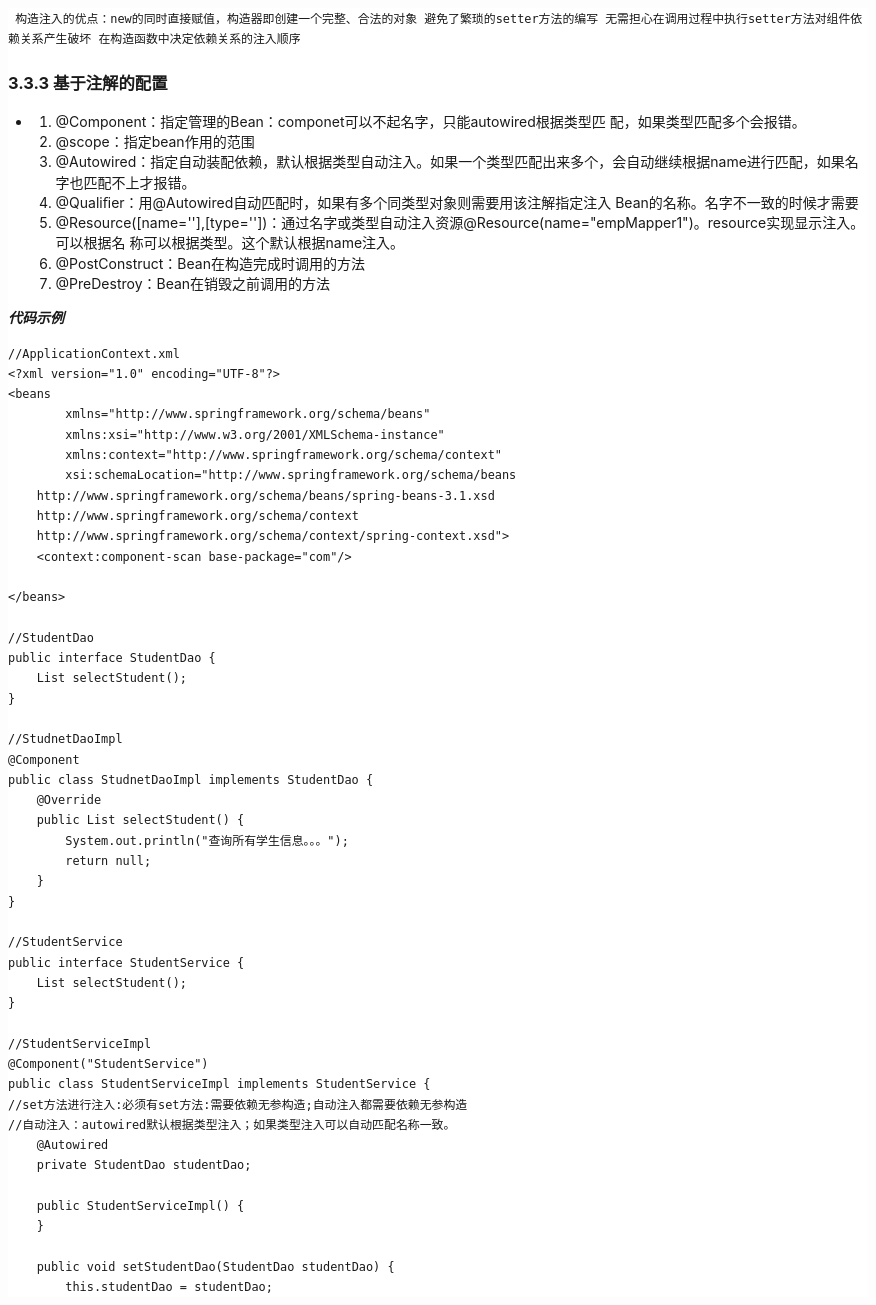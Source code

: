      构造注⼊的优点：new的同时直接赋值，构造器即创建⼀个完整、合法的对象 避免了繁琐的setter⽅法的编写 ⽆需担⼼在调⽤过程中执⾏setter⽅法对组件依赖关系产⽣破坏 在构造函数中决定依赖关系的注⼊顺序



###	3.3.3 基于注解的配置

- 1. @Component：指定管理的Bean：componet可以不起名字，只能autowired根据类型匹 配，如果类型匹配多个会报错。 
  2. @scope：指定bean作⽤的范围 
  3. @Autowired：指定⾃动装配依赖，默认根据类型⾃动注⼊。如果⼀个类型匹配出来多个，会⾃动继续根据name进⾏匹配，如果名字也匹配不上才报错。 
  4. @Qualiﬁer：⽤@Autowired⾃动匹配时，如果有多个同类型对象则需要⽤该注解指定注⼊ Bean的名称。名字不⼀致的时候才需要 
  5. @Resource([name=''],[type=''])：通过名字或类型⾃动注⼊资源@Resource(name="empMapper1")。resource实现显示注⼊。可以根据名 称可以根据类型。这个默认根据name注⼊。
  6. @PostConstruct：Bean在构造完成时调⽤的⽅法
  7. @PreDestroy：Bean在销毁之前调⽤的⽅法

***代码示例***

```
//ApplicationContext.xml
<?xml version="1.0" encoding="UTF-8"?>
<beans
        xmlns="http://www.springframework.org/schema/beans"
        xmlns:xsi="http://www.w3.org/2001/XMLSchema-instance"
        xmlns:context="http://www.springframework.org/schema/context"
        xsi:schemaLocation="http://www.springframework.org/schema/beans
    http://www.springframework.org/schema/beans/spring-beans-3.1.xsd
    http://www.springframework.org/schema/context
    http://www.springframework.org/schema/context/spring-context.xsd">
    <context:component-scan base-package="com"/>

</beans>

//StudentDao
public interface StudentDao {
    List selectStudent();
}

//StudnetDaoImpl
@Component
public class StudnetDaoImpl implements StudentDao {
    @Override
    public List selectStudent() {
        System.out.println("查询所有学生信息。。。");
        return null;
    }
}

//StudentService
public interface StudentService {
    List selectStudent();
}

//StudentServiceImpl
@Component("StudentService")
public class StudentServiceImpl implements StudentService {
//set⽅法进⾏注⼊:必须有set⽅法:需要依赖⽆参构造;⾃动注⼊都需要依赖⽆参构造    
//⾃动注⼊：autowired默认根据类型注⼊；如果类型注⼊可以⾃动匹配名称⼀致。 
    @Autowired
    private StudentDao studentDao;

    public StudentServiceImpl() {
    }

    public void setStudentDao(StudentDao studentDao) {
        this.studentDao = studentDao;
```